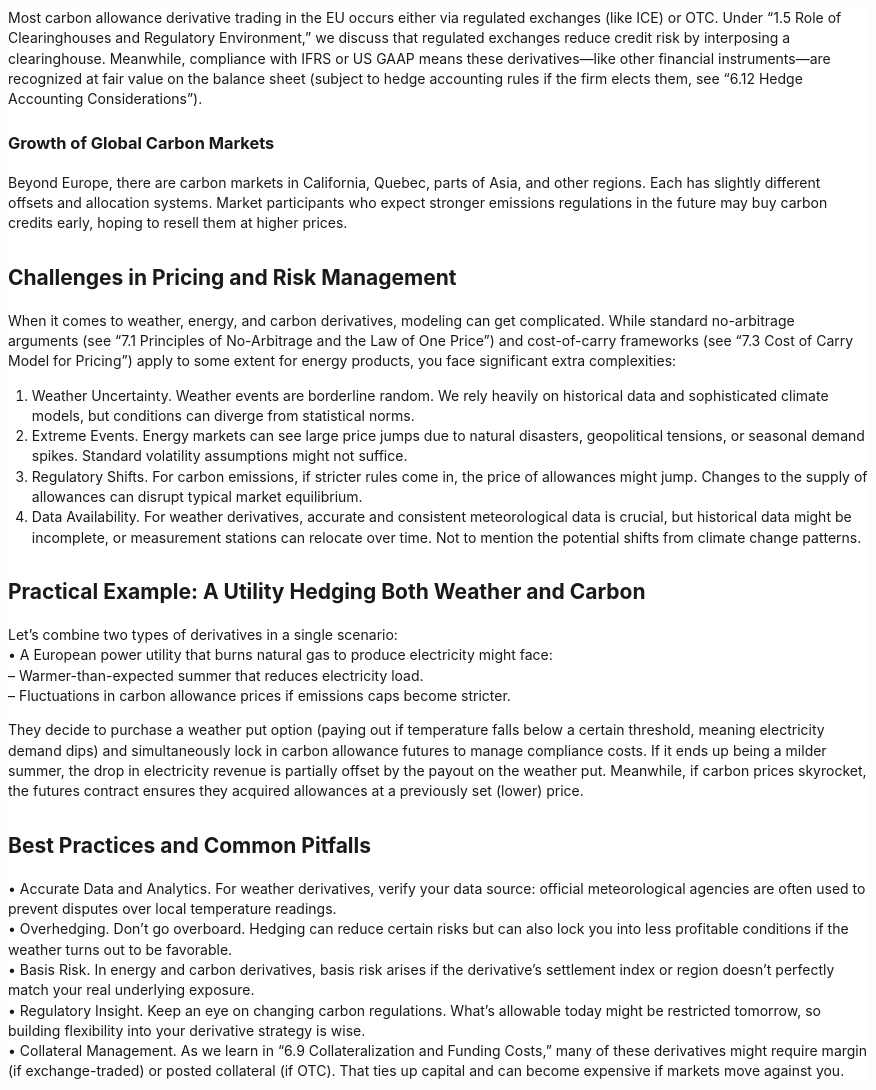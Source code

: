 Most carbon allowance derivative trading in the EU occurs either via regulated exchanges (like ICE) or OTC. Under “1.5 Role of Clearinghouses and Regulatory Environment,” we discuss that regulated exchanges reduce credit risk by interposing a clearinghouse. Meanwhile, compliance with IFRS or US GAAP means these derivatives—like other financial instruments—are recognized at fair value on the balance sheet (subject to hedge accounting rules if the firm elects them, see “6.12 Hedge Accounting Considerations”).

### Growth of Global Carbon Markets

Beyond Europe, there are carbon markets in California, Quebec, parts of Asia, and other regions. Each has slightly different offsets and allocation systems. Market participants who expect stronger emissions regulations in the future may buy carbon credits early, hoping to resell them at higher prices.

## Challenges in Pricing and Risk Management

When it comes to weather, energy, and carbon derivatives, modeling can get complicated. While standard no-arbitrage arguments (see “7.1 Principles of No-Arbitrage and the Law of One Price”) and cost-of-carry frameworks (see “7.3 Cost of Carry Model for Pricing”) apply to some extent for energy products, you face significant extra complexities:

1. Weather Uncertainty. Weather events are borderline random. We rely heavily on historical data and sophisticated climate models, but conditions can diverge from statistical norms.  
2. Extreme Events. Energy markets can see large price jumps due to natural disasters, geopolitical tensions, or seasonal demand spikes. Standard volatility assumptions might not suffice.  
3. Regulatory Shifts. For carbon emissions, if stricter rules come in, the price of allowances might jump. Changes to the supply of allowances can disrupt typical market equilibrium.  
4. Data Availability. For weather derivatives, accurate and consistent meteorological data is crucial, but historical data might be incomplete, or measurement stations can relocate over time. Not to mention the potential shifts from climate change patterns.

## Practical Example: A Utility Hedging Both Weather and Carbon

Let’s combine two types of derivatives in a single scenario:  
• A European power utility that burns natural gas to produce electricity might face:  
  – Warmer-than-expected summer that reduces electricity load.  
  – Fluctuations in carbon allowance prices if emissions caps become stricter.

They decide to purchase a weather put option (paying out if temperature falls below a certain threshold, meaning electricity demand dips) and simultaneously lock in carbon allowance futures to manage compliance costs. If it ends up being a milder summer, the drop in electricity revenue is partially offset by the payout on the weather put. Meanwhile, if carbon prices skyrocket, the futures contract ensures they acquired allowances at a previously set (lower) price.

## Best Practices and Common Pitfalls

• Accurate Data and Analytics. For weather derivatives, verify your data source: official meteorological agencies are often used to prevent disputes over local temperature readings.  
• Overhedging. Don’t go overboard. Hedging can reduce certain risks but can also lock you into less profitable conditions if the weather turns out to be favorable.  
• Basis Risk. In energy and carbon derivatives, basis risk arises if the derivative’s settlement index or region doesn’t perfectly match your real underlying exposure.  
• Regulatory Insight. Keep an eye on changing carbon regulations. What’s allowable today might be restricted tomorrow, so building flexibility into your derivative strategy is wise.  
• Collateral Management. As we learn in “6.9 Collateralization and Funding Costs,” many of these derivatives might require margin (if exchange-traded) or posted collateral (if OTC). That ties up capital and can become expensive if markets move against you.
